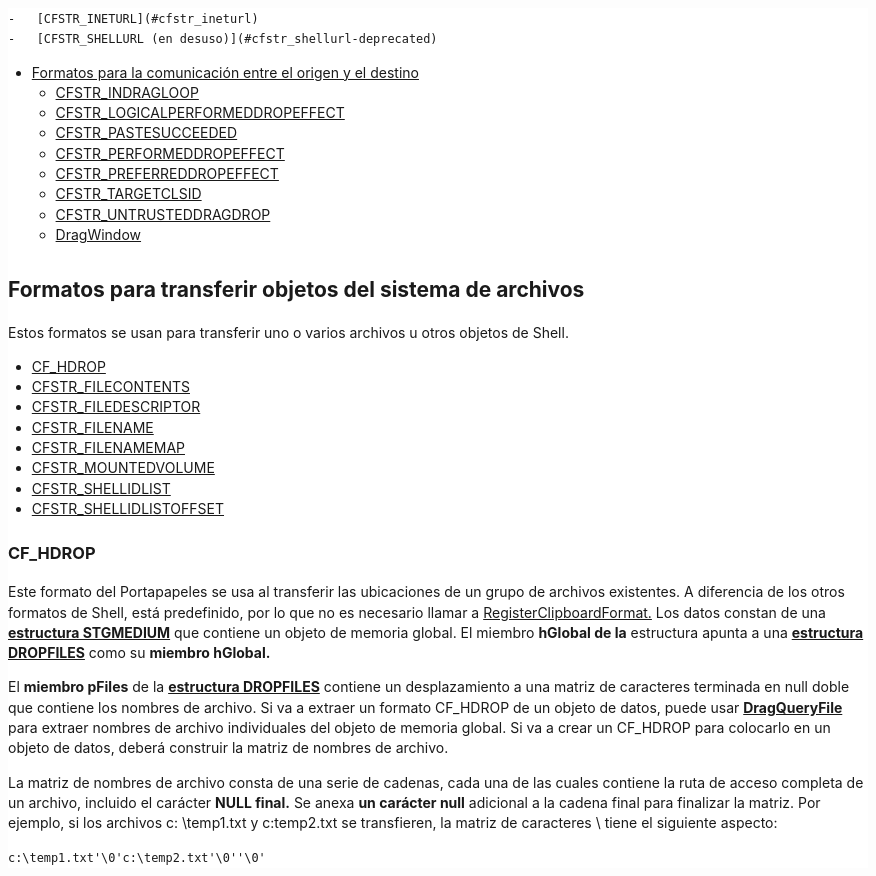     -   [CFSTR_INETURL](#cfstr_ineturl)
    -   [CFSTR_SHELLURL (en desuso)](#cfstr_shellurl-deprecated)
-   [Formatos para la comunicación entre el origen y el destino](#formats-for-communication-between-source-and-target)
    -   [CFSTR_INDRAGLOOP](#cfstr_indragloop)
    -   [CFSTR_LOGICALPERFORMEDDROPEFFECT](#cfstr_logicalperformeddropeffect)
    -   [CFSTR_PASTESUCCEEDED](#cfstr_pastesucceeded)
    -   [CFSTR_PERFORMEDDROPEFFECT](#cfstr_performeddropeffect)
    -   [CFSTR_PREFERREDDROPEFFECT](#cfstr_preferreddropeffect)
    -   [CFSTR_TARGETCLSID](#cfstr_targetclsid)
    -   [CFSTR_UNTRUSTEDDRAGDROP](#cfstr_untrusteddragdrop)
    -   [DragWindow](#dragwindow)

## <a name="formats-for-transferring-file-system-objects"></a>Formatos para transferir objetos del sistema de archivos

Estos formatos se usan para transferir uno o varios archivos u otros objetos de Shell.

-   [CF_HDROP](#cf_hdrop)
-   [CFSTR_FILECONTENTS](#cfstr_filecontents)
-   [CFSTR_FILEDESCRIPTOR](#cfstr_filedescriptor)
-   [CFSTR_FILENAME](#cfstr_filename)
-   [CFSTR_FILENAMEMAP](#cfstr_filenamemap)
-   [CFSTR_MOUNTEDVOLUME](#cfstr_mountedvolume)
-   [CFSTR_SHELLIDLIST](#cfstr_shellidlist)
-   [CFSTR_SHELLIDLISTOFFSET](#cfstr_shellidlistoffset)

### <a name="cf_hdrop"></a>CF_HDROP

Este formato del Portapapeles se usa al transferir las ubicaciones de un grupo de archivos existentes. A diferencia de los otros formatos de Shell, está predefinido, por lo que no es necesario llamar a [RegisterClipboardFormat.](/windows/win32/api/winuser/nf-winuser-registerclipboardformata) Los datos constan de una [**estructura STGMEDIUM**](/windows/win32/api/objidl/ns-objidl-ustgmedium-r1) que contiene un objeto de memoria global. El miembro **hGlobal de la** estructura apunta a una [**estructura DROPFILES**](/windows/desktop/api/shlobj_core/ns-shlobj_core-dropfiles) como su **miembro hGlobal.**

El **miembro pFiles** de la [**estructura DROPFILES**](/windows/desktop/api/shlobj_core/ns-shlobj_core-dropfiles) contiene un desplazamiento a una matriz de caracteres terminada en null doble que contiene los nombres de archivo.  Si va a extraer un formato CF_HDROP de un objeto de datos, puede usar [**DragQueryFile**](/windows/desktop/api/Shellapi/nf-shellapi-dragqueryfilea) para extraer nombres de archivo individuales del objeto de memoria global. Si va a crear un CF_HDROP para colocarlo en un objeto de datos, deberá construir la matriz de nombres de archivo.

La matriz de nombres de archivo consta de una serie de cadenas, cada una de las cuales contiene la ruta de acceso completa de un archivo, incluido el carácter **NULL final.** Se anexa **un carácter null** adicional a la cadena final para finalizar la matriz. Por ejemplo, si los archivos c: \\temp1.txt y c:temp2.txt se transfieren, la matriz de caracteres \\ tiene el siguiente aspecto:


```CMD
c:\temp1.txt'\0'c:\temp2.txt'\0''\0'
```
